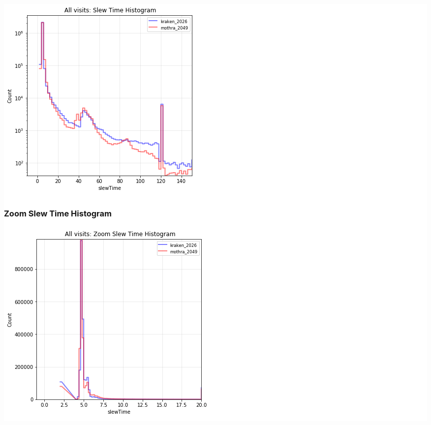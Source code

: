 ![png](figures/thumb.mothra_2049_kraken_2026_Slew_Time_Histogram_All_visits_ONED_ComboBinnedData.png)
### Zoom Slew Time Histogram 
![png](figures/thumb.mothra_2049_kraken_2026_Zoom_Slew_Time_Histogram_All_visits_ONED_ComboBinnedData.png)
